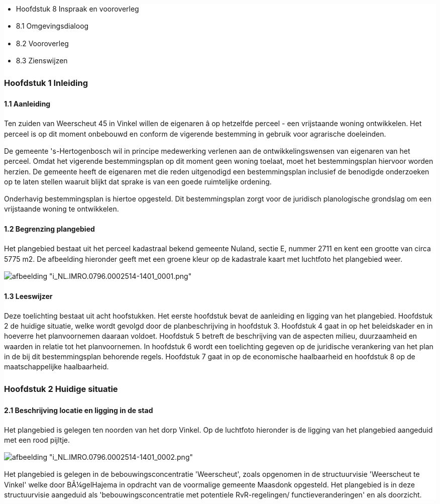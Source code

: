 * Hoofdstuk 8 Inspraak en vooroverleg

+ 8\.1 Omgevingsdialoog

+ 8\.2 Vooroverleg

+ 8\.3 Zienswijzen

### Hoofdstuk 1 Inleiding

#### 1\.1 Aanleiding

Ten zuiden van Weerscheut 45 in Vinkel willen de eigenaren â op hetzelfde perceel \- een vrijstaande woning ontwikkelen. Het perceel is op dit moment onbebouwd en conform de vigerende bestemming in gebruik voor agrarische doeleinden.

De gemeente 's\-Hertogenbosch wil in principe medewerking verlenen aan de ontwikkelingswensen van eigenaren van het perceel. Omdat het vigerende bestemmingsplan op dit moment geen woning toelaat, moet het bestemmingsplan hiervoor worden herzien. De gemeente heeft de eigenaren met die reden uitgenodigd een bestemmingsplan inclusief de benodigde onderzoeken op te laten stellen waaruit blijkt dat sprake is van een goede ruimtelijke ordening.

Onderhavig bestemmingsplan is hiertoe opgesteld. Dit bestemmingsplan zorgt voor de juridisch planologische grondslag om een vrijstaande woning te ontwikkelen.

#### 1\.2 Begrenzing plangebied

Het plangebied bestaat uit het perceel kadastraal bekend gemeente Nuland, sectie E, nummer 2711 en kent een grootte van circa 5775 m2\. De afbeelding hieronder geeft met een groene kleur op de kadastrale kaart met luchtfoto het plangebied weer.

![afbeelding "i_NL.IMRO.0796.0002514-1401_0001.png"](i_NL.IMRO.0796.0002514-1401_0001.png)

#### 1\.3 Leeswijzer

Deze toelichting bestaat uit acht hoofstukken. Het eerste hoofdstuk bevat de aanleiding en ligging van het plangebied. Hoofdstuk 2 de huidige situatie, welke wordt gevolgd door de planbeschrijving in hoofdstuk 3\. Hoofdstuk 4 gaat in op het beleidskader en in hoeverre het planvoornemen daaraan voldoet. Hoofdstuk 5 betreft de beschrijving van de aspecten milieu, duurzaamheid en waarden in relatie tot het planvoornemen. In hoofdstuk 6 wordt een toelichting gegeven op de juridische verankering van het plan in de bij dit bestemmingsplan behorende regels. Hoofdstuk 7 gaat in op de economische haalbaarheid en hoofdstuk 8 op de maatschappelijke haalbaarheid.

### Hoofdstuk 2 Huidige situatie

#### 2\.1 Beschrijving locatie en ligging in de stad

Het plangebied is gelegen ten noorden van het dorp Vinkel. Op de luchtfoto hieronder is de ligging van het plangebied aangeduid met een rood pijltje.

![afbeelding "i_NL.IMRO.0796.0002514-1401_0002.png"](i_NL.IMRO.0796.0002514-1401_0002.png)

Het plangebied is gelegen in de bebouwingsconcentratie 'Weerscheut', zoals opgenomen in de structuurvisie 'Weerscheut te Vinkel' welke door BÃ¼gelHajema in opdracht van de voormalige gemeente Maasdonk opgesteld. Het plangebied is in deze structuurvisie aangeduid als 'bebouwingsconcentratie met potentiele RvR\-regelingen/ functieveranderingen' en als doorzicht.
